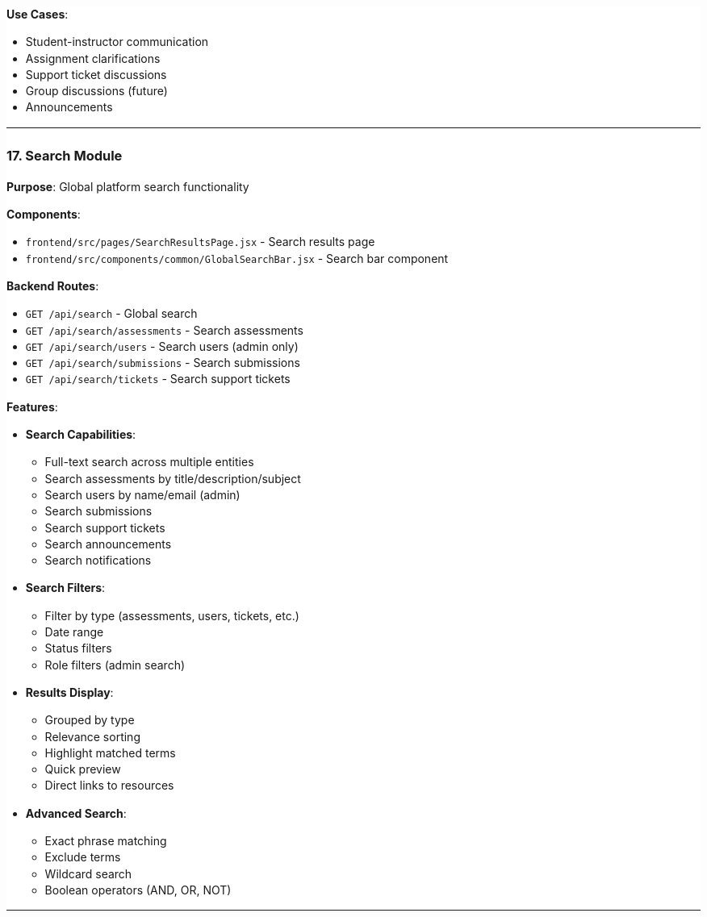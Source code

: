 **Use Cases**:
- Student-instructor communication
- Assignment clarifications
- Support ticket discussions
- Group discussions (future)
- Announcements

---

### 17. Search Module

**Purpose**: Global platform search functionality

**Components**:
- `frontend/src/pages/SearchResultsPage.jsx` - Search results page
- `frontend/src/components/common/GlobalSearchBar.jsx` - Search bar component

**Backend Routes**:
- `GET /api/search` - Global search
- `GET /api/search/assessments` - Search assessments
- `GET /api/search/users` - Search users (admin only)
- `GET /api/search/submissions` - Search submissions
- `GET /api/search/tickets` - Search support tickets

**Features**:
- **Search Capabilities**:
  - Full-text search across multiple entities
  - Search assessments by title/description/subject
  - Search users by name/email (admin)
  - Search submissions
  - Search support tickets
  - Search announcements
  - Search notifications

- **Search Filters**:
  - Filter by type (assessments, users, tickets, etc.)
  - Date range
  - Status filters
  - Role filters (admin search)

- **Results Display**:
  - Grouped by type
  - Relevance sorting
  - Highlight matched terms
  - Quick preview
  - Direct links to resources

- **Advanced Search**:
  - Exact phrase matching
  - Exclude terms
  - Wildcard search
  - Boolean operators (AND, OR, NOT)

---
